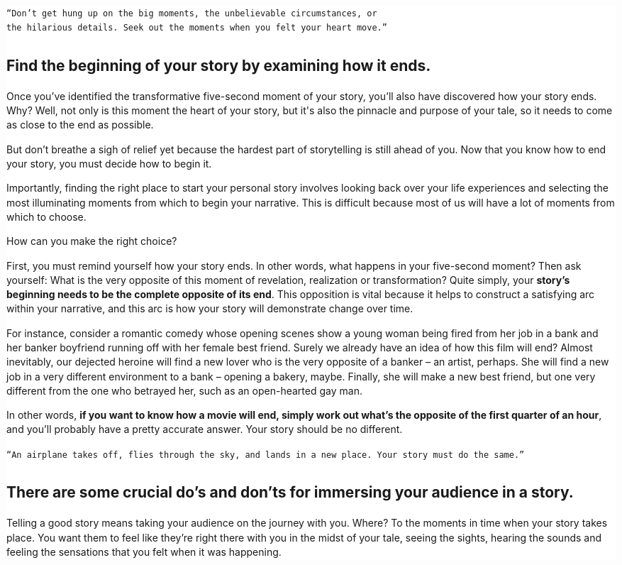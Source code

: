     “Don’t get hung up on the big moments, the unbelievable circumstances, or
    the hilarious details. Seek out the moments when you felt your heart move.”

## Find the beginning of your story by examining how it ends.

Once you’ve identified the transformative five-second moment of your story,
you’ll also have discovered how your story ends. Why? Well, not only is this
moment the heart of your story, but it's also the pinnacle and purpose of your
tale, so it needs to come as close to the end as possible.

But don’t breathe a sigh of relief yet because the hardest part of storytelling
is still ahead of you. Now that you know how to end your story, you must decide
how to begin it.

Importantly, finding the right place to start your personal story involves
looking back over your life experiences and selecting the most illuminating
moments from which to begin your narrative. This is difficult because most of
us will have a lot of moments from which to choose.

How can you make the right choice?

First, you must remind yourself how your story ends. In other words, what
happens in your five-second moment? Then ask yourself: What is the very
opposite of this moment of revelation, realization or transformation? Quite
simply, your **story’s beginning needs to be the complete opposite of its end**.
This opposition is vital because it helps to construct a satisfying arc within
your narrative, and this arc is how your story will demonstrate change over
time.

For instance, consider a romantic comedy whose opening scenes show a young
woman being fired from her job in a bank and her banker boyfriend running off
with her female best friend. Surely we already have an idea of how this film
will end? Almost inevitably, our dejected heroine will find a new lover who is
the very opposite of a banker – an artist, perhaps. She will find a new job in
a very different environment to a bank – opening a bakery, maybe. Finally, she
will make a new best friend, but one very different from the one who betrayed
her, such as an open-hearted gay man.

In other words, **if you want to know how a movie will end, simply work out
what’s the opposite of the first quarter of an hour**, and you’ll probably have a
pretty accurate answer. Your story should be no different.  

    “An airplane takes off, flies through the sky, and lands in a new place. Your story must do the same.”

## There are some crucial do’s and don’ts for immersing your audience in a story.

Telling a good story means taking your audience on the journey with you. Where?
To the moments in time when your story takes place. You want them to feel like
they’re right there with you in the midst of your tale, seeing the sights,
hearing the sounds and feeling the sensations that you felt when it was
happening.
